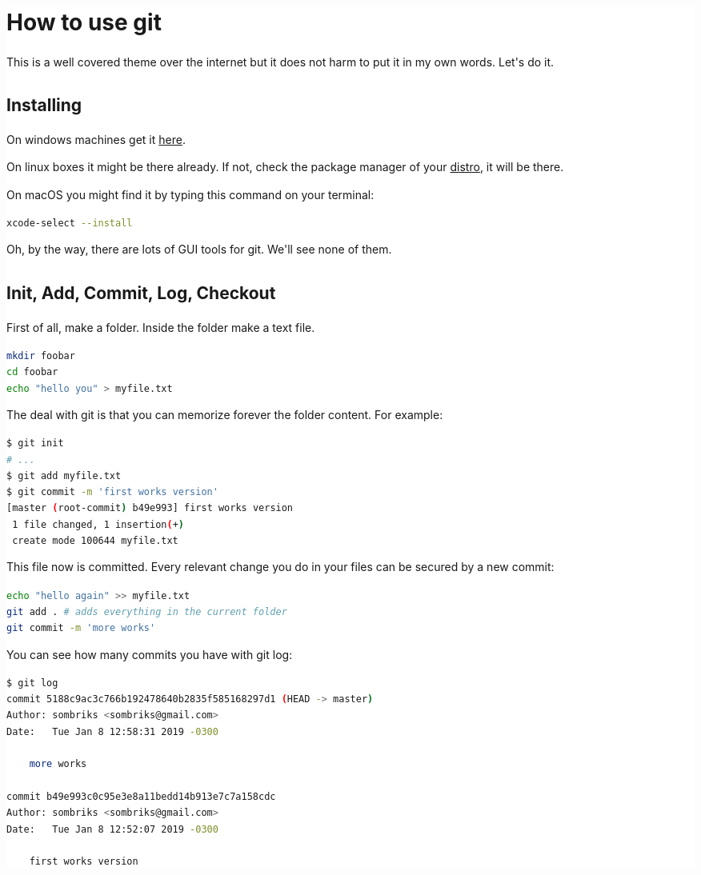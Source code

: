 # How to use git

This is a well covered theme over the internet but it does not harm to put it
in my own words. Let's do it.

## Installing

On windows machines get it [here](https://git-scm.com/downloads).

On linux boxes it might be there already. If not, check the package manager of
your [distro](https://distrowatch.com), it will be there.

On macOS you might find it by typing this command on your terminal:

```bash
xcode-select --install
```

Oh, by the way, there are lots of GUI tools for git. We'll see none of them.

## Init, Add, Commit, Log, Checkout

First of all, make a folder. Inside the folder make a text file.

```bash
mkdir foobar
cd foobar
echo "hello you" > myfile.txt
```

The deal with git is that you can memorize forever the folder content.
For example:

```bash
$ git init
# ...
$ git add myfile.txt
$ git commit -m 'first works version'
[master (root-commit) b49e993] first works version
 1 file changed, 1 insertion(+)
 create mode 100644 myfile.txt
```

This file now is committed. Every relevant change you do in your files can be
secured by a new commit:

```bash
echo "hello again" >> myfile.txt
git add . # adds everything in the current folder
git commit -m 'more works'
```

You can see how many commits you have with git log:

```bash
$ git log
commit 5188c9ac3c766b192478640b2835f585168297d1 (HEAD -> master)
Author: sombriks <sombriks@gmail.com>
Date:   Tue Jan 8 12:58:31 2019 -0300

    more works

commit b49e993c0c95e3e8a11bedd14b913e7c7a158cdc
Author: sombriks <sombriks@gmail.com>
Date:   Tue Jan 8 12:52:07 2019 -0300

    first works version
```
